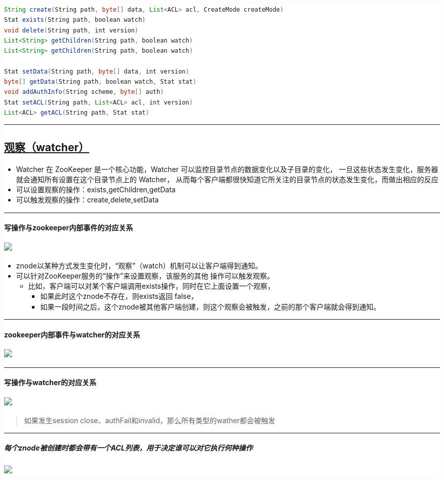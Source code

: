 ```java
String create(String path, byte[] data, List<ACL> acl, CreateMode createMode) 
Stat exists(String path, boolean watch) 
void delete(String path, int version) 
List<String> getChildren(String path, boolean watch) 
List<String> getChildren(String path, boolean watch)

Stat setData(String path, byte[] data, int version) 
byte[] getData(String path, boolean watch, Stat stat) 
void addAuthInfo(String scheme, byte[] auth) 
Stat setACL(String path, List<ACL> acl, int version) 
List<ACL> getACL(String path, Stat stat) 
```


----------------

## [ 观察（watcher）][anchor-cur]
+ Watcher 在 ZooKeeper 是一个核心功能，Watcher 可以监控目录节点的数据变化以及子目录的变化，
    一旦这些状态发生变化，服务器就会通知所有设置在这个目录节点上的 Watcher，
    从而每个客户端都很快知道它所关注的目录节点的状态发生变化，而做出相应的反应 
+ 可以设置观察的操作：exists,getChildren,getData
+ 可以触发观察的操作：create,delete,setData


----------------

#### 写操作与zookeeper内部事件的对应关系
![](../../pic/hadoop/zookeeper-3.png)

+ znode以某种方式发生变化时，“观察”（watch）机制可以让客户端得到通知。
+ 可以针对ZooKeeper服务的“操作”来设置观察，该服务的其他 操作可以触发观察。
    + 比如，客户端可以对某个客户端调用exists操作，同时在它上面设置一个观察，
        + 如果此时这个znode不存在，则exists返回 false，
        + 如果一段时间之后，这个znode被其他客户端创建，则这个观察会被触发，之前的那个客户端就会得到通知。


----------------

#### zookeeper内部事件与watcher的对应关系
![](../../pic/hadoop/zookeeper-4.png)


----------------

#### 写操作与watcher的对应关系
![](../../pic/hadoop/zookeeper-5.png)
>如果发生session close、authFail和invalid，那么所有类型的wather都会被触发


----------------

##### 每个znode被创建时都会带有一个ACL列表，用于决定谁可以对它执行何种操作
![](../../pic/hadoop/zookeeper-6.png)


[anchor-id]: file:///D:/1125/%E7%AC%94%E8%AE%B0/note/html/
[anchor-cur]: #